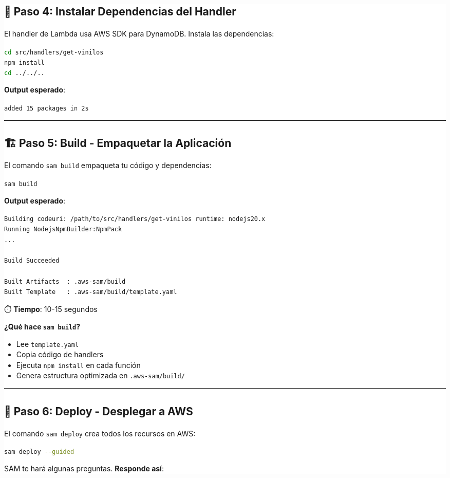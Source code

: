 
## 🔨 Paso 4: Instalar Dependencias del Handler

El handler de Lambda usa AWS SDK para DynamoDB. Instala las dependencias:

```bash
cd src/handlers/get-vinilos
npm install
cd ../../..
```

**Output esperado**:
```
added 15 packages in 2s
```

---

## 🏗️ Paso 5: Build - Empaquetar la Aplicación

El comando `sam build` empaqueta tu código y dependencias:

```bash
sam build
```

**Output esperado**:
```
Building codeuri: /path/to/src/handlers/get-vinilos runtime: nodejs20.x
Running NodejsNpmBuilder:NpmPack
...

Build Succeeded

Built Artifacts  : .aws-sam/build
Built Template   : .aws-sam/build/template.yaml
```

⏱️ **Tiempo**: 10-15 segundos

**¿Qué hace `sam build`?**
- Lee `template.yaml`
- Copia código de handlers
- Ejecuta `npm install` en cada función
- Genera estructura optimizada en `.aws-sam/build/`

---

## 🚀 Paso 6: Deploy - Desplegar a AWS

El comando `sam deploy` crea todos los recursos en AWS:

```bash
sam deploy --guided
```

SAM te hará algunas preguntas. **Responde así**:

